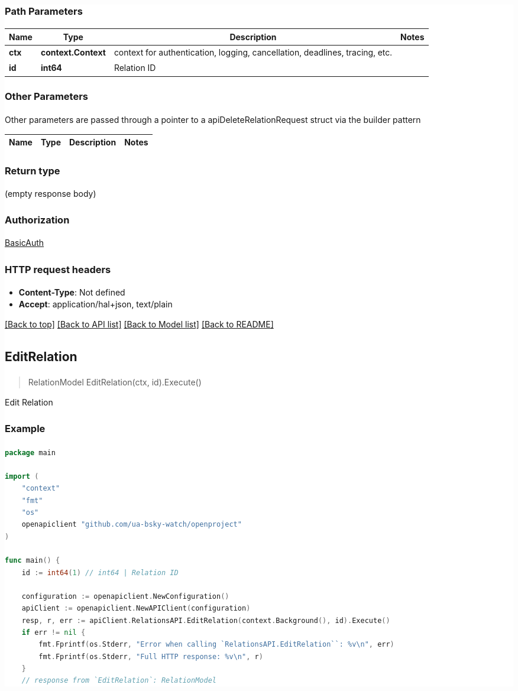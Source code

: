 ### Path Parameters


Name | Type | Description  | Notes
------------- | ------------- | ------------- | -------------
**ctx** | **context.Context** | context for authentication, logging, cancellation, deadlines, tracing, etc.
**id** | **int64** | Relation ID | 

### Other Parameters

Other parameters are passed through a pointer to a apiDeleteRelationRequest struct via the builder pattern


Name | Type | Description  | Notes
------------- | ------------- | ------------- | -------------


### Return type

 (empty response body)

### Authorization

[BasicAuth](../README.md#BasicAuth)

### HTTP request headers

- **Content-Type**: Not defined
- **Accept**: application/hal+json, text/plain

[[Back to top]](#) [[Back to API list]](../README.md#documentation-for-api-endpoints)
[[Back to Model list]](../README.md#documentation-for-models)
[[Back to README]](../README.md)


## EditRelation

> RelationModel EditRelation(ctx, id).Execute()

Edit Relation



### Example

```go
package main

import (
	"context"
	"fmt"
	"os"
	openapiclient "github.com/ua-bsky-watch/openproject"
)

func main() {
	id := int64(1) // int64 | Relation ID

	configuration := openapiclient.NewConfiguration()
	apiClient := openapiclient.NewAPIClient(configuration)
	resp, r, err := apiClient.RelationsAPI.EditRelation(context.Background(), id).Execute()
	if err != nil {
		fmt.Fprintf(os.Stderr, "Error when calling `RelationsAPI.EditRelation``: %v\n", err)
		fmt.Fprintf(os.Stderr, "Full HTTP response: %v\n", r)
	}
	// response from `EditRelation`: RelationModel
```